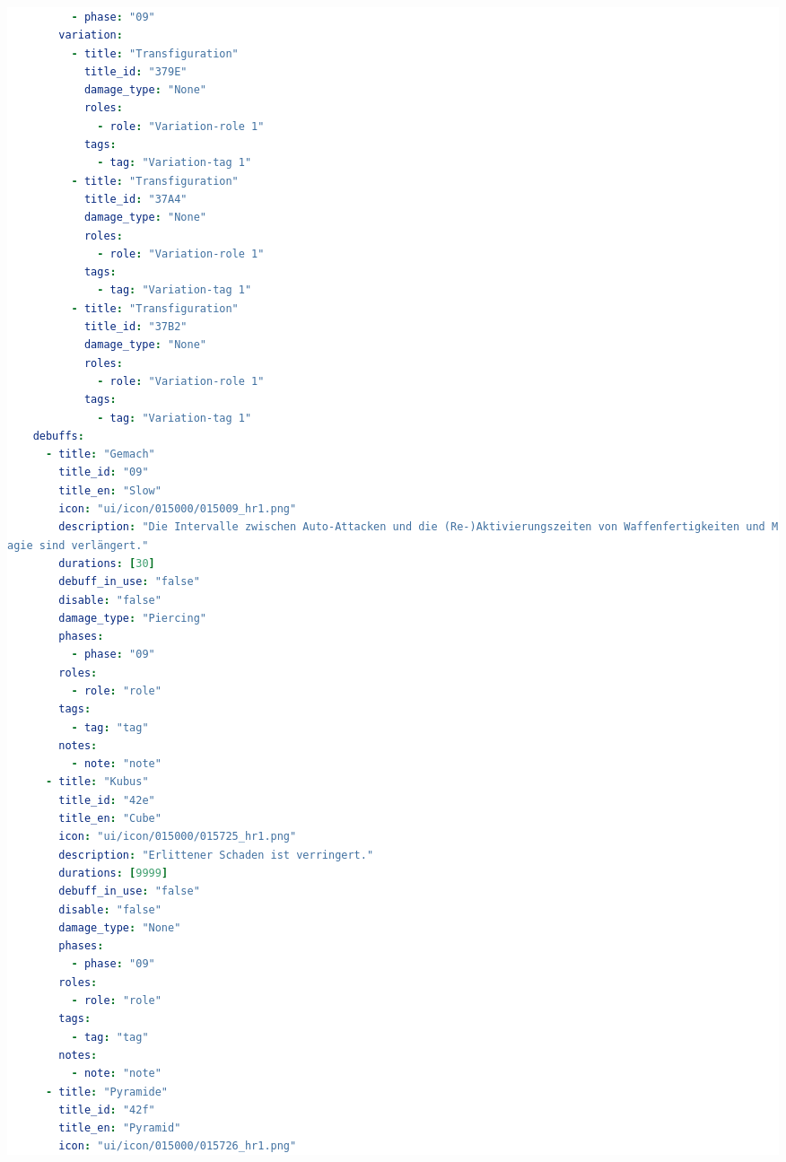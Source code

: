 ```yaml
          - phase: "09"
        variation:
          - title: "Transfiguration"
            title_id: "379E"
            damage_type: "None"
            roles:
              - role: "Variation-role 1"
            tags:
              - tag: "Variation-tag 1"
          - title: "Transfiguration"
            title_id: "37A4"
            damage_type: "None"
            roles:
              - role: "Variation-role 1"
            tags:
              - tag: "Variation-tag 1"
          - title: "Transfiguration"
            title_id: "37B2"
            damage_type: "None"
            roles:
              - role: "Variation-role 1"
            tags:
              - tag: "Variation-tag 1"
    debuffs:
      - title: "Gemach"
        title_id: "09"
        title_en: "Slow"
        icon: "ui/icon/015000/015009_hr1.png"
        description: "Die Intervalle zwischen Auto-Attacken und die (Re-)Aktivierungszeiten von Waffenfertigkeiten und Magie sind verlängert."
        durations: [30]
        debuff_in_use: "false"
        disable: "false"
        damage_type: "Piercing"
        phases:
          - phase: "09"
        roles:
          - role: "role"
        tags:
          - tag: "tag"
        notes:
          - note: "note"
      - title: "Kubus"
        title_id: "42e"
        title_en: "Cube"
        icon: "ui/icon/015000/015725_hr1.png"
        description: "Erlittener Schaden ist verringert."
        durations: [9999]
        debuff_in_use: "false"
        disable: "false"
        damage_type: "None"
        phases:
          - phase: "09"
        roles:
          - role: "role"
        tags:
          - tag: "tag"
        notes:
          - note: "note"
      - title: "Pyramide"
        title_id: "42f"
        title_en: "Pyramid"
        icon: "ui/icon/015000/015726_hr1.png"
```